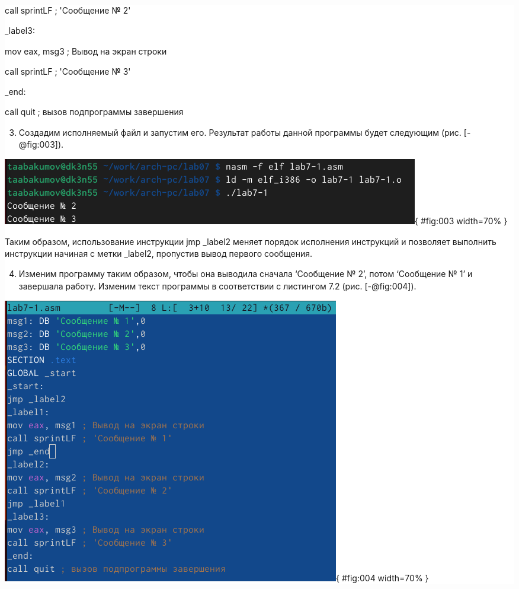 call sprintLF ; 'Сообщение № 2'

_label3:

mov eax, msg3 ; Вывод на экран строки

call sprintLF ; 'Сообщение № 3'

_end:

call quit ; вызов подпрограммы завершения

3. Создадим исполняемый файл и запустим его. Результат работы данной программы будет следующим (рис. [-@fig:003]).

![Работа программы](image/3.png){ #fig:003 width=70% }

Таким образом, использование инструкции jmp _label2 меняет порядок исполнения
инструкций и позволяет выполнить инструкции начиная с метки _label2, пропустив вывод
первого сообщения.

4.  Изменим программу таким образом, чтобы она выводила сначала ‘Сообщение № 2’, потом ‘Сообщение № 1’ и завершала работу. Изменим текст программы в соответствии с листингом 7.2 (рис. [-@fig:004]).

![Код программы](image/4.png){ #fig:004 width=70% }
